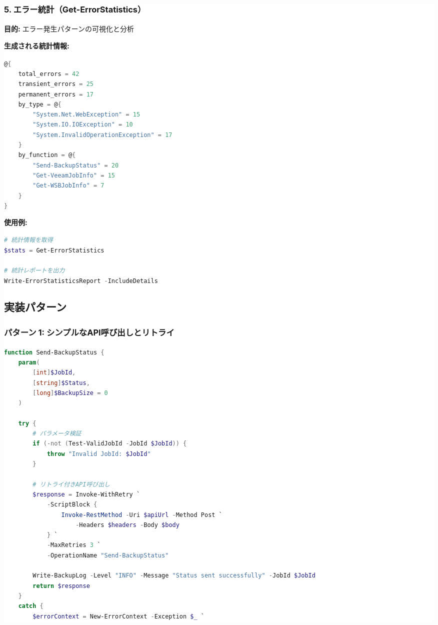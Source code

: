 ### 5. エラー統計（Get-ErrorStatistics）

**目的:** エラー発生パターンの可視化と分析

**生成される統計情報:**

```powershell
@{
    total_errors = 42
    transient_errors = 25
    permanent_errors = 17
    by_type = @{
        "System.Net.WebException" = 15
        "System.IO.IOException" = 10
        "System.InvalidOperationException" = 17
    }
    by_function = @{
        "Send-BackupStatus" = 20
        "Get-VeeamJobInfo" = 15
        "Get-WSBJobInfo" = 7
    }
}
```

**使用例:**

```powershell
# 統計情報を取得
$stats = Get-ErrorStatistics

# 統計レポートを出力
Write-ErrorStatisticsReport -IncludeDetails
```

## 実装パターン

### パターン 1: シンプルなAPI呼び出しとリトライ

```powershell
function Send-BackupStatus {
    param(
        [int]$JobId,
        [string]$Status,
        [long]$BackupSize = 0
    )

    try {
        # パラメータ検証
        if (-not (Test-ValidJobId -JobId $JobId)) {
            throw "Invalid JobId: $JobId"
        }

        # リトライ付きAPI呼び出し
        $response = Invoke-WithRetry `
            -ScriptBlock {
                Invoke-RestMethod -Uri $apiUrl -Method Post `
                    -Headers $headers -Body $body
            } `
            -MaxRetries 3 `
            -OperationName "Send-BackupStatus"

        Write-BackupLog -Level "INFO" -Message "Status sent successfully" -JobId $JobId
        return $response
    }
    catch {
        $errorContext = New-ErrorContext -Exception $_ `
```